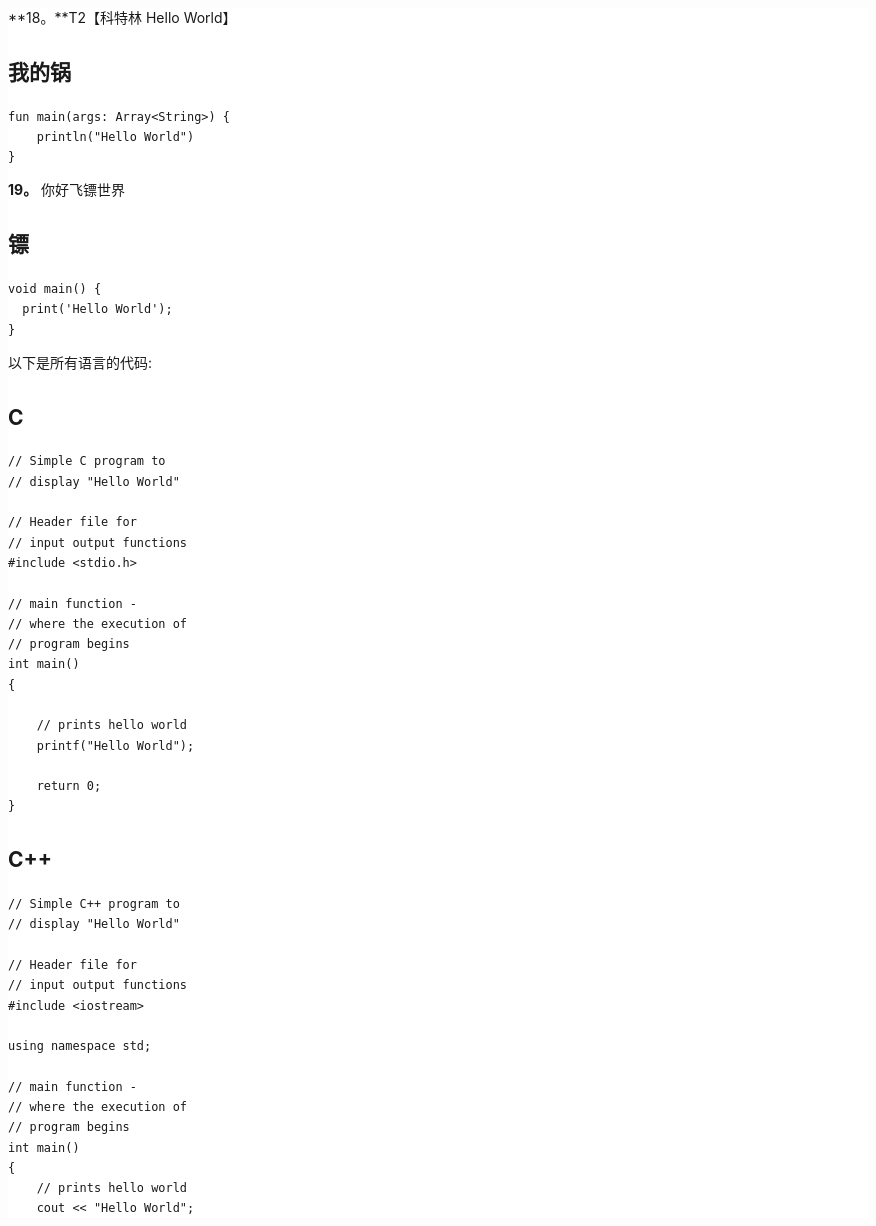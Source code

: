 **18。**T2【科特林 Hello World】

## 我的锅

```htmlhtml
fun main(args: Array<String>) {
    println("Hello World")
}
```

**19。** 你好飞镖世界

## 镖

```htmlhtml
void main() {
  print('Hello World');
}
```

以下是所有语言的代码:

## C

```htmlhtml
// Simple C program to
// display "Hello World"

// Header file for
// input output functions
#include <stdio.h>

// main function -
// where the execution of
// program begins
int main()
{

    // prints hello world
    printf("Hello World");

    return 0;
}
```

## C++

```htmlhtml
// Simple C++ program to
// display "Hello World"

// Header file for
// input output functions
#include <iostream>

using namespace std;

// main function -
// where the execution of
// program begins
int main()
{
    // prints hello world
    cout << "Hello World";

```